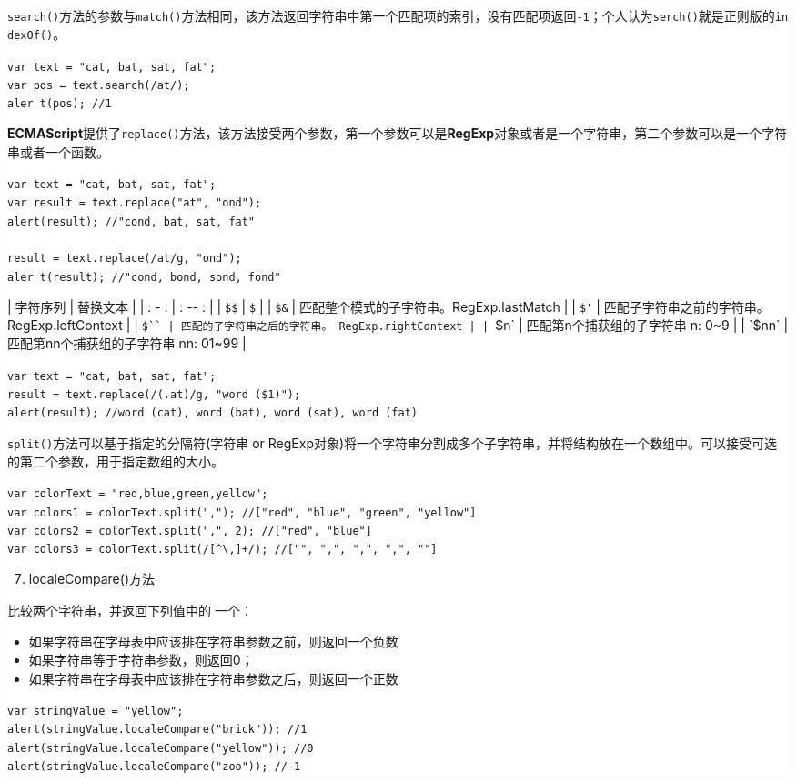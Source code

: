 `search()`方法的参数与`match()`方法相同，该方法返回字符串中第一个匹配项的索引，没有匹配项返回`-1`；个人认为`serch()`就是正则版的`indexOf()`。
```
var text = "cat, bat, sat, fat";
var pos = text.search(/at/);
aler t(pos); //1
```

**ECMAScript**提供了`replace()`方法，该方法接受两个参数，第一个参数可以是**RegExp**对象或者是一个字符串，第二个参数可以是一个字符串或者一个函数。
```
var text = "cat, bat, sat, fat";
var result = text.replace("at", "ond");
alert(result); //"cond, bat, sat, fat"

result = text.replace(/at/g, "ond");
aler t(result); //"cond, bond, sond, fond"
```
| 字符序列 | 替换文本 |
| : - : | : -- : |
| `$$` | `$` |
| `$&` | 匹配整个模式的子字符串。RegExp.lastMatch |
| `$'` | 匹配子字符串之前的字符串。RegExp.leftContext |
| `$`` | 匹配的子字符串之后的字符串。 RegExp.rightContext |
| `$n` | 匹配第n个捕获组的子字符串 n: 0~9 |
| `$nn` | 匹配第nn个捕获组的子字符串 nn: 01~99 |

```
var text = "cat, bat, sat, fat";
result = text.replace(/(.at)/g, "word ($1)");
alert(result); //word (cat), word (bat), word (sat), word (fat)
```

`split()`方法可以基于指定的分隔符(字符串 or RegExp对象)将一个字符串分割成多个子字符串，并将结构放在一个数组中。可以接受可选的第二个参数，用于指定数组的大小。
```
var colorText = "red,blue,green,yellow";
var colors1 = colorText.split(","); //["red", "blue", "green", "yellow"]
var colors2 = colorText.split(",", 2); //["red", "blue"]
var colors3 = colorText.split(/[^\,]+/); //["", ",", ",", ",", ""]
```

7. localeCompare()方法

比较两个字符串，并返回下列值中的 一个：
+ 如果字符串在字母表中应该排在字符串参数之前，则返回一个负数
+ 如果字符串等于字符串参数，则返回0；
+ 如果字符串在字母表中应该排在字符串参数之后，则返回一个正数

```
var stringValue = "yellow";
alert(stringValue.localeCompare("brick")); //1
alert(stringValue.localeCompare("yellow")); //0
alert(stringValue.localeCompare("zoo")); //-1
```
